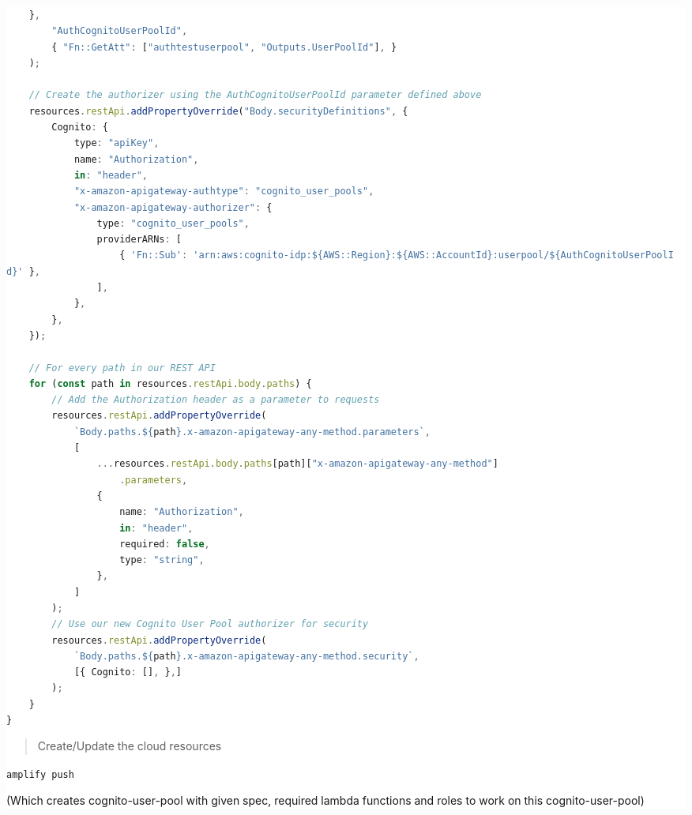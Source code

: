 ```typescript
    },
        "AuthCognitoUserPoolId",
        { "Fn::GetAtt": ["authtestuserpool", "Outputs.UserPoolId"], }
    );

    // Create the authorizer using the AuthCognitoUserPoolId parameter defined above
    resources.restApi.addPropertyOverride("Body.securityDefinitions", {
        Cognito: {
            type: "apiKey",
            name: "Authorization",
            in: "header",
            "x-amazon-apigateway-authtype": "cognito_user_pools",
            "x-amazon-apigateway-authorizer": {
                type: "cognito_user_pools",
                providerARNs: [
                    { 'Fn::Sub': 'arn:aws:cognito-idp:${AWS::Region}:${AWS::AccountId}:userpool/${AuthCognitoUserPoolId}' },
                ],
            },
        },
    });

    // For every path in our REST API
    for (const path in resources.restApi.body.paths) {
        // Add the Authorization header as a parameter to requests
        resources.restApi.addPropertyOverride(
            `Body.paths.${path}.x-amazon-apigateway-any-method.parameters`,
            [
                ...resources.restApi.body.paths[path]["x-amazon-apigateway-any-method"]
                    .parameters,
                {
                    name: "Authorization",
                    in: "header",
                    required: false,
                    type: "string",
                },
            ]
        );
        // Use our new Cognito User Pool authorizer for security
        resources.restApi.addPropertyOverride(
            `Body.paths.${path}.x-amazon-apigateway-any-method.security`,
            [{ Cognito: [], },]
        );
    }
}
```

> Create/Update the cloud resources

```bash
amplify push
```
(Which creates cognito-user-pool with given spec, required lambda functions and roles to work on this cognito-user-pool)
